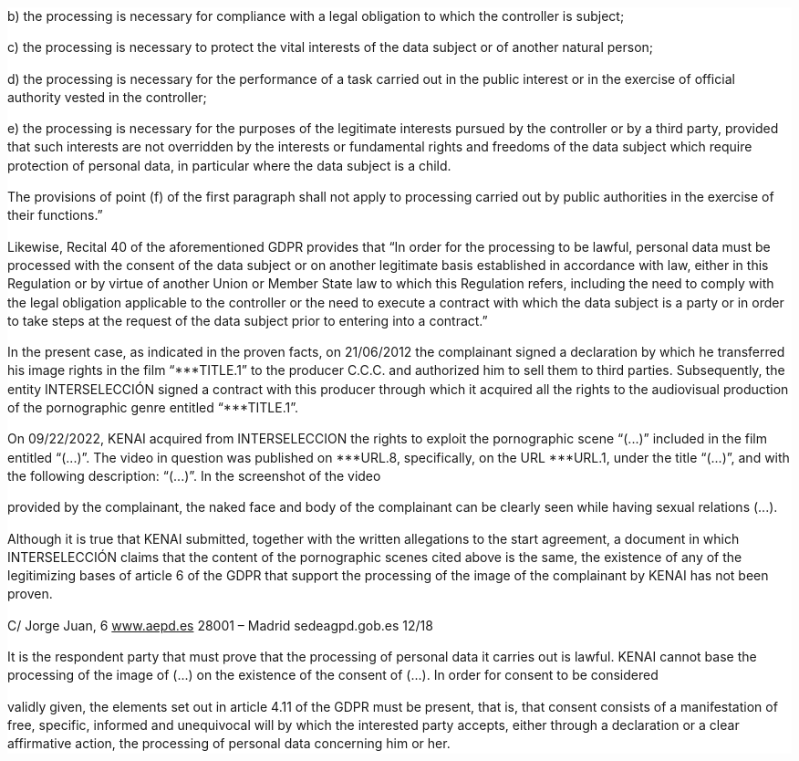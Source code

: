 b) the processing is necessary for compliance with a legal obligation to which the controller is subject;

c) the processing is necessary to protect the vital interests of the data subject or of another natural person;

d) the processing is necessary for the performance of a task carried out in the public interest or in the exercise of official authority vested in the controller;

e) the processing is necessary for the purposes of the legitimate interests pursued by the controller or by a third party, provided that such interests are not overridden by the interests or fundamental rights and freedoms of the data subject which require protection of personal data, in particular where the data subject is a child.

The provisions of point (f) of the first paragraph shall not apply to processing carried out by public authorities in the exercise of their functions.”

Likewise, Recital 40 of the aforementioned GDPR provides that “In order for the processing to be lawful, personal data must be processed with the consent of the data subject or on another legitimate basis established in accordance with law, either in this Regulation or by virtue of another Union or Member State law to which this Regulation refers, including the need to comply with the legal obligation applicable to the controller or the need to execute a contract with which the data subject is a party or in order to take steps at the request of the data subject prior to entering into a contract.”

In the present case, as indicated in the proven facts, on 21/06/2012 the complainant signed a declaration by which he transferred his image rights in the film “\*\*\*TITLE.1” to the producer C.C.C. and authorized him to sell them to third parties. Subsequently, the entity INTERSELECCIÓN signed a contract with
this producer through which it acquired all the rights to the audiovisual production of the pornographic genre entitled “\*\*\*TITLE.1”.

On 09/22/2022, KENAI acquired from INTERSELECCION the rights to
exploit the pornographic scene “(...)” included in the film entitled “(...)”. The
video in question was published on \*\*\*URL.8, specifically, on the URL \*\*\*URL.1, under the
title “(...)”, and with the following description: “(...)”. In the screenshot of the video

provided by the complainant, the naked face and body of the complainant can be clearly seen
while having sexual relations (...).

Although it is true that KENAI submitted, together with the written allegations to the start agreement, a document in which INTERSELECCIÓN claims that the content of the pornographic scenes cited above is the same, the existence of any of the legitimizing bases of article 6 of the GDPR that
support the processing of the image of the complainant by KENAI has not been proven.

C/ Jorge Juan, 6 www.aepd.es
28001 – Madrid sedeagpd.gob.es 12/18

It is the respondent party that must prove that the processing of personal data it carries out is lawful. KENAI cannot base the processing of the image of (...) on the
existence of the consent of (...). In order for consent to be considered

validly given, the elements set out in article
4.11 of the GDPR must be present, that is, that consent consists of a manifestation of free,
specific, informed and unequivocal will by which the interested party accepts, either
through a declaration or a clear affirmative action, the processing of personal data
concerning him or her.
